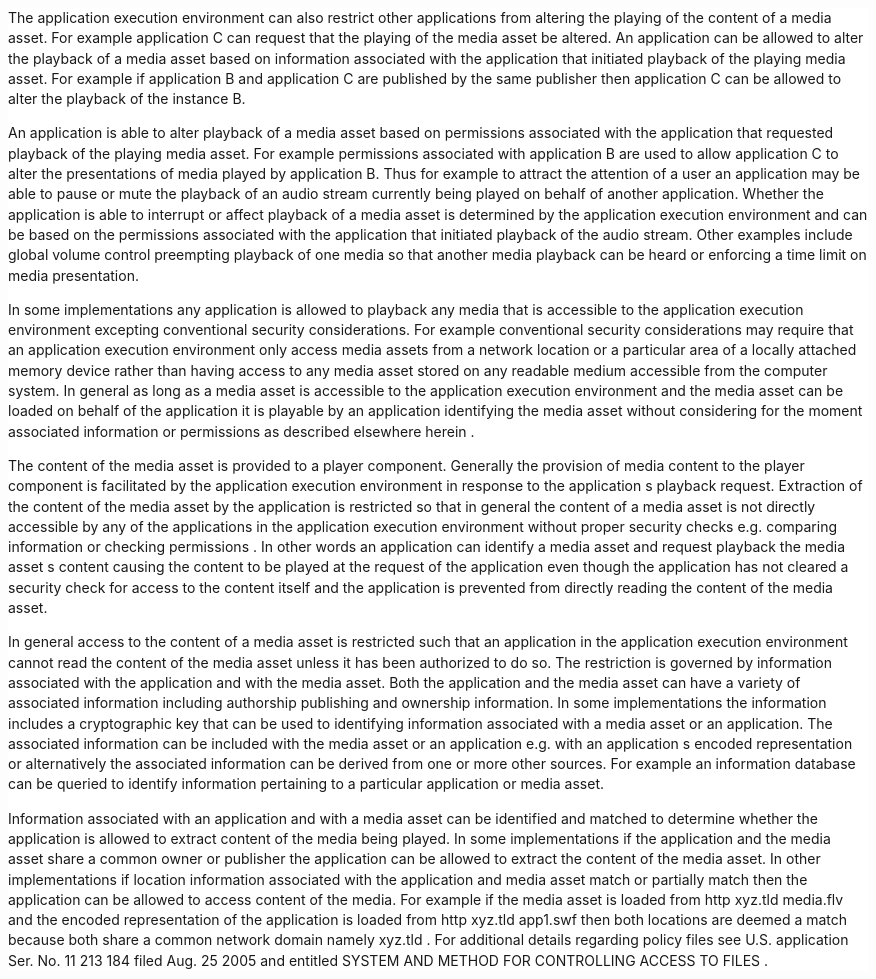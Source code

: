 The application execution environment can also restrict other applications from altering the playing of the content of a media asset. For example application C can request that the playing of the media asset be altered. An application can be allowed to alter the playback of a media asset based on information associated with the application that initiated playback of the playing media asset. For example if application B and application C are published by the same publisher then application C can be allowed to alter the playback of the instance B.

An application is able to alter playback of a media asset based on permissions associated with the application that requested playback of the playing media asset. For example permissions associated with application B are used to allow application C to alter the presentations of media played by application B. Thus for example to attract the attention of a user an application may be able to pause or mute the playback of an audio stream currently being played on behalf of another application. Whether the application is able to interrupt or affect playback of a media asset is determined by the application execution environment and can be based on the permissions associated with the application that initiated playback of the audio stream. Other examples include global volume control preempting playback of one media so that another media playback can be heard or enforcing a time limit on media presentation.

In some implementations any application is allowed to playback any media that is accessible to the application execution environment excepting conventional security considerations. For example conventional security considerations may require that an application execution environment only access media assets from a network location or a particular area of a locally attached memory device rather than having access to any media asset stored on any readable medium accessible from the computer system. In general as long as a media asset is accessible to the application execution environment and the media asset can be loaded on behalf of the application it is playable by an application identifying the media asset without considering for the moment associated information or permissions as described elsewhere herein .

The content of the media asset is provided to a player component. Generally the provision of media content to the player component is facilitated by the application execution environment in response to the application s playback request. Extraction of the content of the media asset by the application is restricted so that in general the content of a media asset is not directly accessible by any of the applications in the application execution environment without proper security checks e.g. comparing information or checking permissions . In other words an application can identify a media asset and request playback the media asset s content causing the content to be played at the request of the application even though the application has not cleared a security check for access to the content itself and the application is prevented from directly reading the content of the media asset.

In general access to the content of a media asset is restricted such that an application in the application execution environment cannot read the content of the media asset unless it has been authorized to do so. The restriction is governed by information associated with the application and with the media asset. Both the application and the media asset can have a variety of associated information including authorship publishing and ownership information. In some implementations the information includes a cryptographic key that can be used to identifying information associated with a media asset or an application. The associated information can be included with the media asset or an application e.g. with an application s encoded representation or alternatively the associated information can be derived from one or more other sources. For example an information database can be queried to identify information pertaining to a particular application or media asset.

Information associated with an application and with a media asset can be identified and matched to determine whether the application is allowed to extract content of the media being played. In some implementations if the application and the media asset share a common owner or publisher the application can be allowed to extract the content of the media asset. In other implementations if location information associated with the application and media asset match or partially match then the application can be allowed to access content of the media. For example if the media asset is loaded from http xyz.tld media.flv and the encoded representation of the application is loaded from http xyz.tld app1.swf then both locations are deemed a match because both share a common network domain namely xyz.tld . For additional details regarding policy files see U.S. application Ser. No. 11 213 184 filed Aug. 25 2005 and entitled SYSTEM AND METHOD FOR CONTROLLING ACCESS TO FILES .
